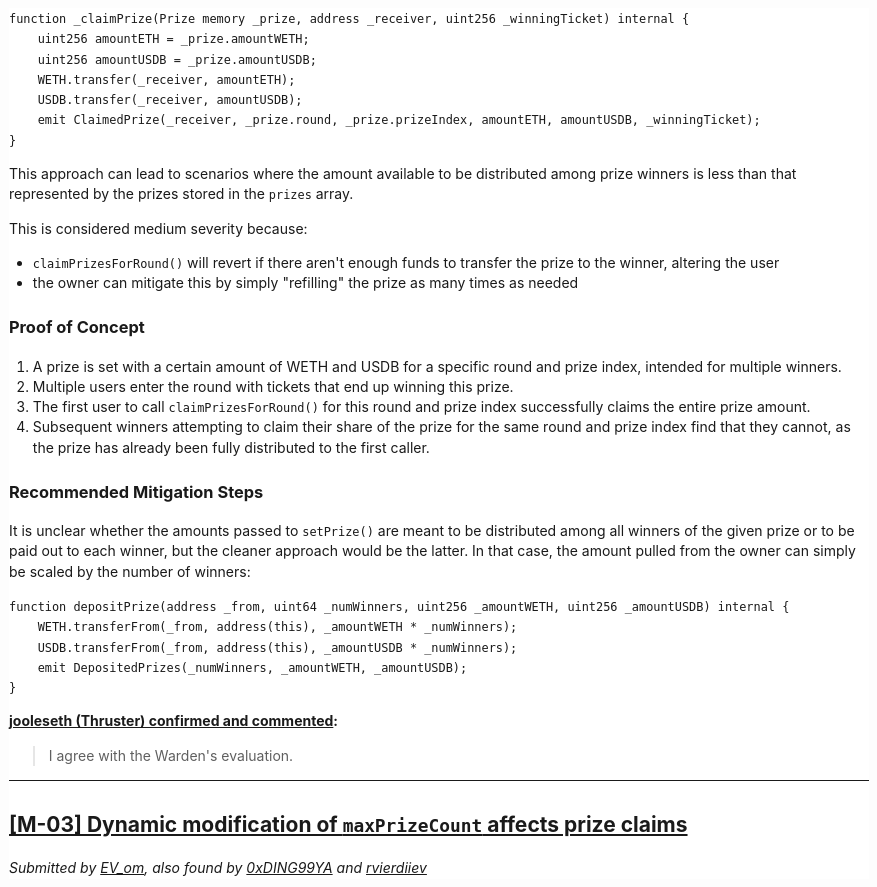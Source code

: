 ```solidity
function _claimPrize(Prize memory _prize, address _receiver, uint256 _winningTicket) internal {
	uint256 amountETH = _prize.amountWETH;
	uint256 amountUSDB = _prize.amountUSDB;
	WETH.transfer(_receiver, amountETH);
	USDB.transfer(_receiver, amountUSDB);
	emit ClaimedPrize(_receiver, _prize.round, _prize.prizeIndex, amountETH, amountUSDB, _winningTicket);
}
```

This approach can lead to scenarios where the amount available to be distributed among prize winners is less than that represented by the prizes stored in the `prizes` array.

This is considered medium severity because:

*   `claimPrizesForRound()` will revert if there aren't enough funds to transfer the prize to the winner, altering the user
*   the owner can mitigate this by simply "refilling" the prize as many times as needed

### Proof of Concept

1.  A prize is set with a certain amount of WETH and USDB for a specific round and prize index, intended for multiple winners.
2.  Multiple users enter the round with tickets that end up winning this prize.
3.  The first user to call `claimPrizesForRound()` for this round and prize index successfully claims the entire prize amount.
4.  Subsequent winners attempting to claim their share of the prize for the same round and prize index find that they cannot, as the prize has already been fully distributed to the first caller.

### Recommended Mitigation Steps

It is unclear whether the amounts passed to `setPrize()` are meant to be distributed among all winners of the given prize or to be paid out to each winner, but the cleaner approach would be the latter. In that case, the amount pulled from the owner can simply be scaled by the number of winners:

```solidity
function depositPrize(address _from, uint64 _numWinners, uint256 _amountWETH, uint256 _amountUSDB) internal {
	WETH.transferFrom(_from, address(this), _amountWETH * _numWinners);
	USDB.transferFrom(_from, address(this), _amountUSDB * _numWinners);
	emit DepositedPrizes(_numWinners, _amountWETH, _amountUSDB);
}
```

**[jooleseth (Thruster) confirmed and commented](https://github.com/code-423n4/2024-02-thruster-findings/issues/27#issuecomment-1963628994):**
 > I agree with the Warden's evaluation.



***

## [[M-03] Dynamic modification of `maxPrizeCount` affects prize claims](https://github.com/code-423n4/2024-02-thruster-findings/issues/25)
*Submitted by [EV\_om](https://github.com/code-423n4/2024-02-thruster-findings/issues/25), also found by [0xDING99YA](https://github.com/code-423n4/2024-02-thruster-findings/issues/31) and [rvierdiiev](https://github.com/code-423n4/2024-02-thruster-findings/issues/10)*
